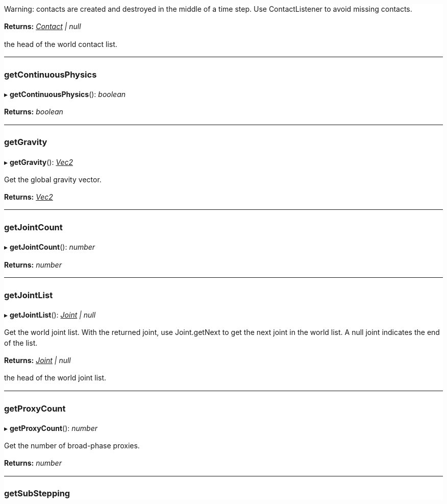 Warning: contacts are created and destroyed in the middle of a time step.
Use ContactListener to avoid missing contacts.

**Returns:** *[Contact](/api/classes/contact) | null*

the head of the world contact list.

___

###  getContinuousPhysics

▸ **getContinuousPhysics**(): *boolean*

**Returns:** *boolean*

___

###  getGravity

▸ **getGravity**(): *[Vec2](/api/classes/vec2)*

Get the global gravity vector.

**Returns:** *[Vec2](/api/classes/vec2)*

___

###  getJointCount

▸ **getJointCount**(): *number*

**Returns:** *number*

___

###  getJointList

▸ **getJointList**(): *[Joint](/api/classes/joint) | null*

Get the world joint list. With the returned joint, use Joint.getNext to get
the next joint in the world list. A null joint indicates the end of the list.

**Returns:** *[Joint](/api/classes/joint) | null*

the head of the world joint list.

___

###  getProxyCount

▸ **getProxyCount**(): *number*

Get the number of broad-phase proxies.

**Returns:** *number*

___

###  getSubStepping
